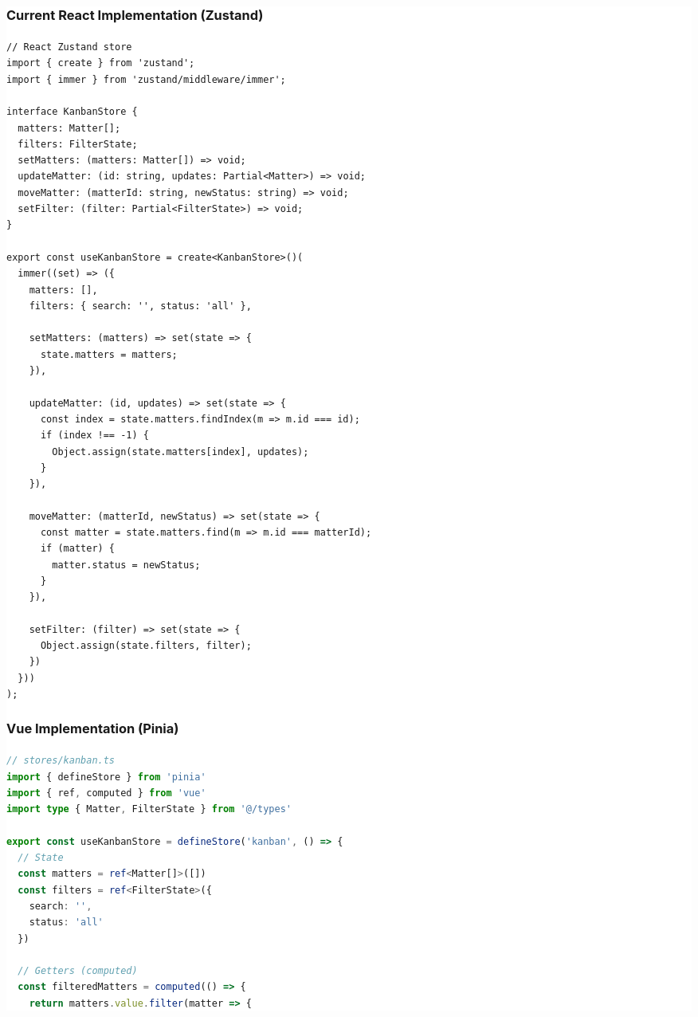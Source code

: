 ### Current React Implementation (Zustand)
```tsx
// React Zustand store
import { create } from 'zustand';
import { immer } from 'zustand/middleware/immer';

interface KanbanStore {
  matters: Matter[];
  filters: FilterState;
  setMatters: (matters: Matter[]) => void;
  updateMatter: (id: string, updates: Partial<Matter>) => void;
  moveMatter: (matterId: string, newStatus: string) => void;
  setFilter: (filter: Partial<FilterState>) => void;
}

export const useKanbanStore = create<KanbanStore>()(
  immer((set) => ({
    matters: [],
    filters: { search: '', status: 'all' },
    
    setMatters: (matters) => set(state => {
      state.matters = matters;
    }),
    
    updateMatter: (id, updates) => set(state => {
      const index = state.matters.findIndex(m => m.id === id);
      if (index !== -1) {
        Object.assign(state.matters[index], updates);
      }
    }),
    
    moveMatter: (matterId, newStatus) => set(state => {
      const matter = state.matters.find(m => m.id === matterId);
      if (matter) {
        matter.status = newStatus;
      }
    }),
    
    setFilter: (filter) => set(state => {
      Object.assign(state.filters, filter);
    })
  }))
);
```

### Vue Implementation (Pinia)
```ts
// stores/kanban.ts
import { defineStore } from 'pinia'
import { ref, computed } from 'vue'
import type { Matter, FilterState } from '@/types'

export const useKanbanStore = defineStore('kanban', () => {
  // State
  const matters = ref<Matter[]>([])
  const filters = ref<FilterState>({
    search: '',
    status: 'all'
  })

  // Getters (computed)
  const filteredMatters = computed(() => {
    return matters.value.filter(matter => {
```